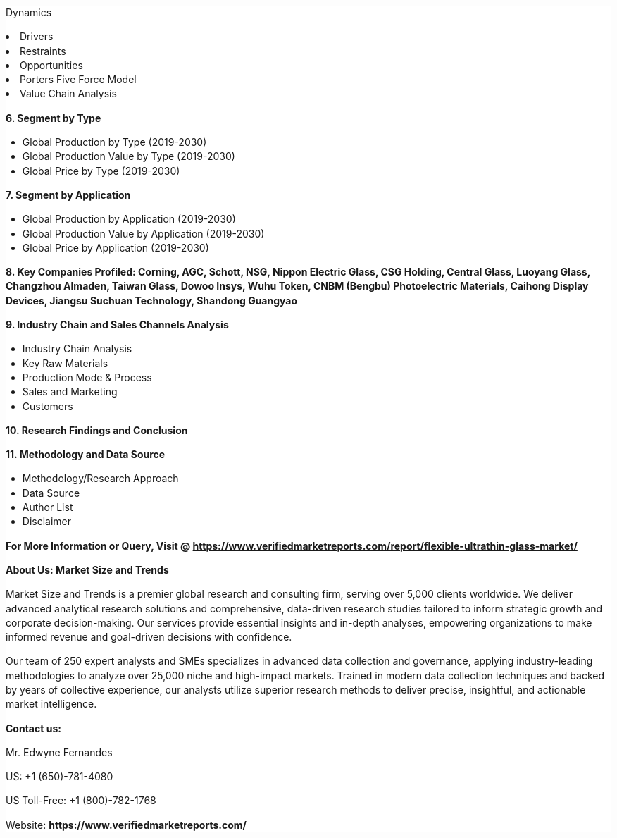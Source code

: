 Dynamics</li><li>Drivers</li><li>Restraints</li><li>Opportunities</li><li>Porters Five Force Model</li><li>Value Chain Analysis&nbsp;</li></ul><p><strong>6. Segment by Type</strong></p><ul><li>Global Production by Type (2019-2030)</li><li>Global Production Value by Type (2019-2030)</li><li>Global Price by Type (2019-2030)</li></ul><p><strong>7. Segment by Application</strong></p><ul><li>Global Production by Application (2019-2030)</li><li>Global Production Value by Application (2019-2030)</li><li>Global Price by Application (2019-2030)</li></ul><p><strong>8. Key Companies Profiled: Corning, AGC, Schott, NSG, Nippon Electric Glass, CSG Holding, Central Glass, Luoyang Glass, Changzhou Almaden, Taiwan Glass, Dowoo Insys, Wuhu Token, CNBM (Bengbu) Photoelectric Materials, Caihong Display Devices, Jiangsu Suchuan Technology, Shandong Guangyao</strong></p><p><strong>9. Industry Chain and Sales Channels Analysis</strong></p><ul><li>Industry Chain Analysis</li><li>Key Raw Materials</li><li>Production Mode &amp; Process</li><li>Sales and Marketing</li><li>Customers</li></ul><p><strong>10. Research Findings and Conclusion</strong></p><p><strong>11. Methodology and Data Source</strong></p><ul><li>Methodology/Research Approach</li><li>Data Source</li><li>Author List</li><li>Disclaimer</li></ul></p><p><strong>For More Information or Query, Visit @ <a href="https://www.verifiedmarketreports.com/report/flexible-ultrathin-glass-market/">https://www.verifiedmarketreports.com/report/flexible-ultrathin-glass-market/</a></strong></p><p><strong>About Us: Market Size and Trends</strong></p><p>Market Size and Trends is a premier global research and consulting firm, serving over 5,000 clients worldwide. We deliver advanced analytical research solutions and comprehensive, data-driven research studies tailored to inform strategic growth and corporate decision-making. Our services provide essential insights and in-depth analyses, empowering organizations to make informed revenue and goal-driven decisions with confidence.</p><p>Our team of 250 expert analysts and SMEs specializes in advanced data collection and governance, applying industry-leading methodologies to analyze over 25,000 niche and high-impact markets. Trained in modern data collection techniques and backed by years of collective experience, our analysts utilize superior research methods to deliver precise, insightful, and actionable market intelligence.</p><p><strong>Contact us:</strong></p><p>Mr. Edwyne Fernandes</p><p>US: +1 (650)-781-4080</p><p>US Toll-Free: +1 (800)-782-1768</p><p>Website: <strong><a href="https://www.verifiedmarketreports.com/">https://www.verifiedmarketreports.com/</a></strong></p>
